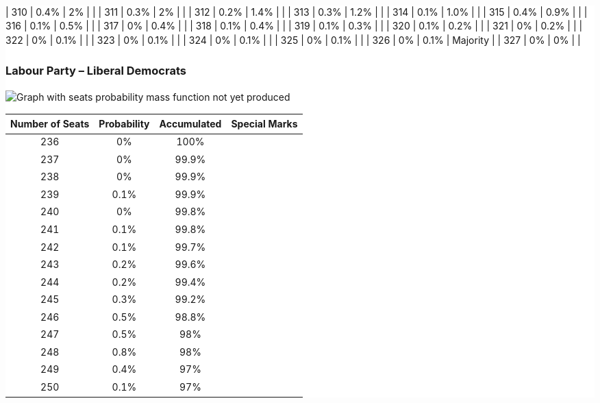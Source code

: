 | 310 | 0.4% | 2% |  |
| 311 | 0.3% | 2% |  |
| 312 | 0.2% | 1.4% |  |
| 313 | 0.3% | 1.2% |  |
| 314 | 0.1% | 1.0% |  |
| 315 | 0.4% | 0.9% |  |
| 316 | 0.1% | 0.5% |  |
| 317 | 0% | 0.4% |  |
| 318 | 0.1% | 0.4% |  |
| 319 | 0.1% | 0.3% |  |
| 320 | 0.1% | 0.2% |  |
| 321 | 0% | 0.2% |  |
| 322 | 0% | 0.1% |  |
| 323 | 0% | 0.1% |  |
| 324 | 0% | 0.1% |  |
| 325 | 0% | 0.1% |  |
| 326 | 0% | 0.1% | Majority |
| 327 | 0% | 0% |  |

### Labour Party – Liberal Democrats

![Graph with seats probability mass function not yet produced](2018-01-12-Opinium-coalitions-seats-pmf-lab–libdem.png "Seats Probability Mass Function")

| Number of Seats | Probability | Accumulated | Special Marks |
|:---------------:|:-----------:|:-----------:|:-------------:|
| 236 | 0% | 100% |  |
| 237 | 0% | 99.9% |  |
| 238 | 0% | 99.9% |  |
| 239 | 0.1% | 99.9% |  |
| 240 | 0% | 99.8% |  |
| 241 | 0.1% | 99.8% |  |
| 242 | 0.1% | 99.7% |  |
| 243 | 0.2% | 99.6% |  |
| 244 | 0.2% | 99.4% |  |
| 245 | 0.3% | 99.2% |  |
| 246 | 0.5% | 98.8% |  |
| 247 | 0.5% | 98% |  |
| 248 | 0.8% | 98% |  |
| 249 | 0.4% | 97% |  |
| 250 | 0.1% | 97% |  |